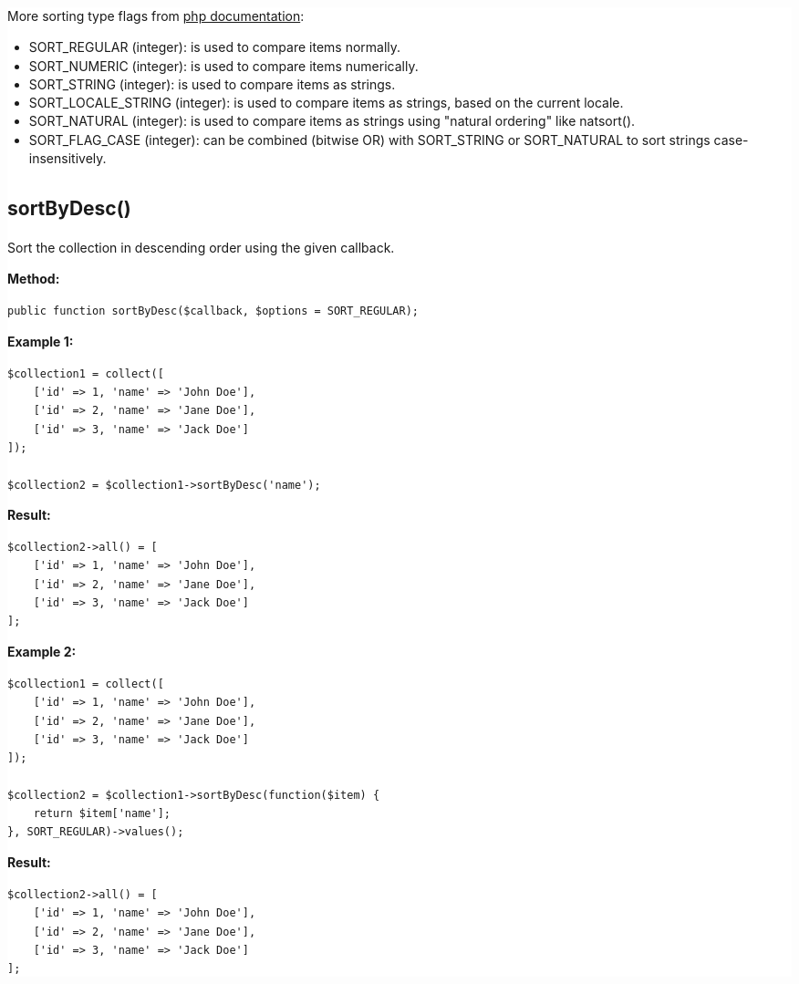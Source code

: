 More sorting type flags from [php documentation](http://php.net/manual/en/array.constants.php):

- SORT_REGULAR (integer): is used to compare items normally.
- SORT_NUMERIC (integer): is used to compare items numerically.
- SORT_STRING (integer): is used to compare items as strings.
- SORT_LOCALE_STRING (integer): is used to compare items as strings, based on the current locale.
- SORT_NATURAL (integer): is used to compare items as strings using "natural ordering" like natsort().
- SORT_FLAG_CASE (integer): can be combined (bitwise OR) with SORT_STRING or SORT_NATURAL to sort strings case-insensitively. 

## sortByDesc()

Sort the collection in descending order using the given callback.

**Method:**

	public function sortByDesc($callback, $options = SORT_REGULAR);
	
**Example 1:**

	$collection1 = collect([
		['id' => 1, 'name' => 'John Doe'],
		['id' => 2, 'name' => 'Jane Doe'],
		['id' => 3, 'name' => 'Jack Doe']
	]);

	$collection2 = $collection1->sortByDesc('name');
	
**Result:**
	
	$collection2->all() = [
		['id' => 1, 'name' => 'John Doe'],
		['id' => 2, 'name' => 'Jane Doe'],
		['id' => 3, 'name' => 'Jack Doe']
	];
	
**Example 2:**

	$collection1 = collect([
		['id' => 1, 'name' => 'John Doe'],
		['id' => 2, 'name' => 'Jane Doe'],
		['id' => 3, 'name' => 'Jack Doe']
	]);

	$collection2 = $collection1->sortByDesc(function($item) {
		return $item['name'];
	}, SORT_REGULAR)->values();
	
**Result:**
	
	$collection2->all() = [
		['id' => 1, 'name' => 'John Doe'],
		['id' => 2, 'name' => 'Jane Doe'],
		['id' => 3, 'name' => 'Jack Doe']
	];
	